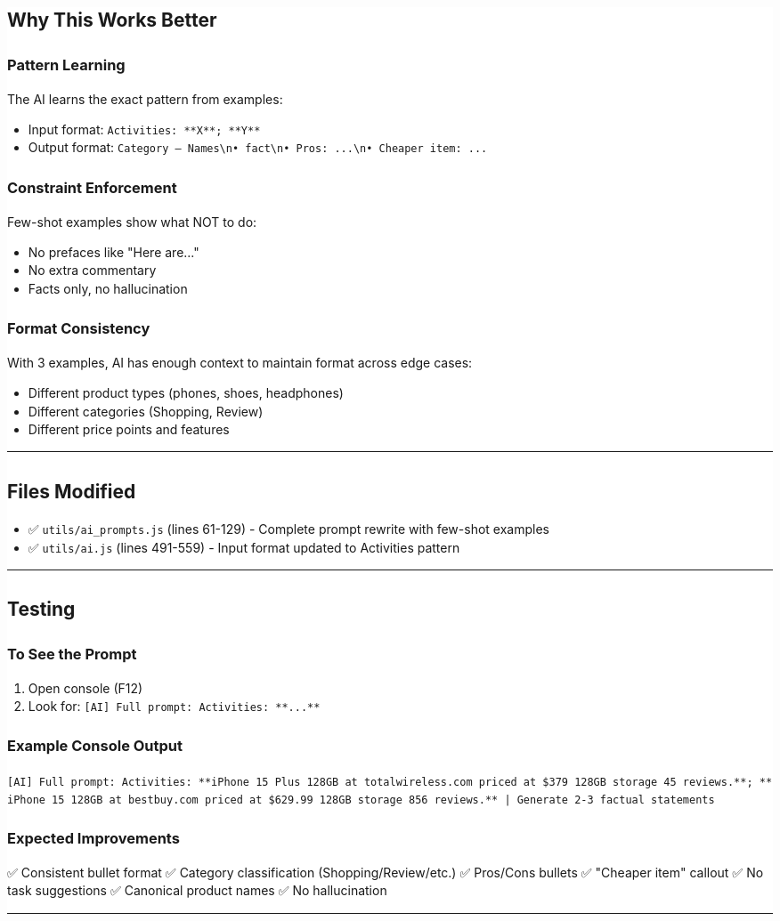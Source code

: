 
## Why This Works Better

### Pattern Learning
The AI learns the exact pattern from examples:
- Input format: `Activities: **X**; **Y**`
- Output format: `Category – Names\n• fact\n• Pros: ...\n• Cheaper item: ...`

### Constraint Enforcement
Few-shot examples show what NOT to do:
- No prefaces like "Here are..."
- No extra commentary
- Facts only, no hallucination

### Format Consistency
With 3 examples, AI has enough context to maintain format across edge cases:
- Different product types (phones, shoes, headphones)
- Different categories (Shopping, Review)
- Different price points and features

---

## Files Modified

- ✅ `utils/ai_prompts.js` (lines 61-129) - Complete prompt rewrite with few-shot examples
- ✅ `utils/ai.js` (lines 491-559) - Input format updated to Activities pattern

---

## Testing

### To See the Prompt
1. Open console (F12)
2. Look for: `[AI] Full prompt: Activities: **...**`

### Example Console Output
```
[AI] Full prompt: Activities: **iPhone 15 Plus 128GB at totalwireless.com priced at $379 128GB storage 45 reviews.**; **iPhone 15 128GB at bestbuy.com priced at $629.99 128GB storage 856 reviews.** | Generate 2-3 factual statements
```

### Expected Improvements
✅ Consistent bullet format
✅ Category classification (Shopping/Review/etc.)
✅ Pros/Cons bullets
✅ "Cheaper item" callout
✅ No task suggestions
✅ Canonical product names
✅ No hallucination

---